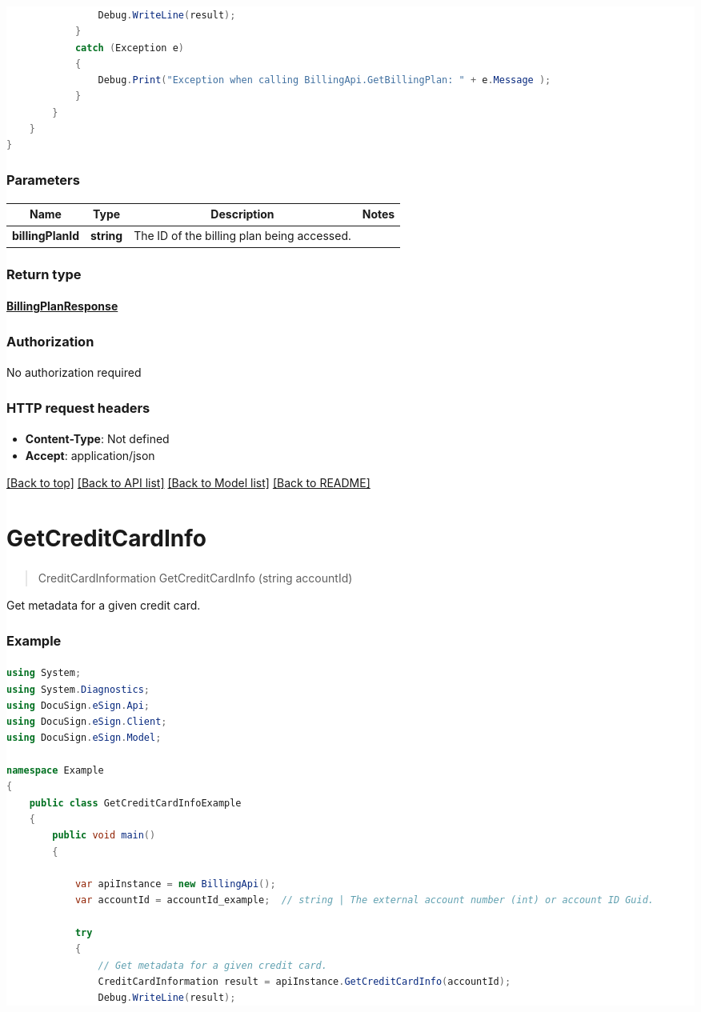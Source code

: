 ```csharp
                Debug.WriteLine(result);
            }
            catch (Exception e)
            {
                Debug.Print("Exception when calling BillingApi.GetBillingPlan: " + e.Message );
            }
        }
    }
}
```

### Parameters

Name | Type | Description  | Notes
------------- | ------------- | ------------- | -------------
 **billingPlanId** | **string**| The ID of the billing plan being accessed. | 

### Return type

[**BillingPlanResponse**](BillingPlanResponse.md)

### Authorization

No authorization required

### HTTP request headers

 - **Content-Type**: Not defined
 - **Accept**: application/json

[[Back to top]](#) [[Back to API list]](../README.md#documentation-for-api-endpoints) [[Back to Model list]](../README.md#documentation-for-models) [[Back to README]](../README.md)

<a name="getcreditcardinfo"></a>
# **GetCreditCardInfo**
> CreditCardInformation GetCreditCardInfo (string accountId)

Get metadata for a given credit card.

### Example
```csharp
using System;
using System.Diagnostics;
using DocuSign.eSign.Api;
using DocuSign.eSign.Client;
using DocuSign.eSign.Model;

namespace Example
{
    public class GetCreditCardInfoExample
    {
        public void main()
        {
            
            var apiInstance = new BillingApi();
            var accountId = accountId_example;  // string | The external account number (int) or account ID Guid.

            try
            {
                // Get metadata for a given credit card.
                CreditCardInformation result = apiInstance.GetCreditCardInfo(accountId);
                Debug.WriteLine(result);
```